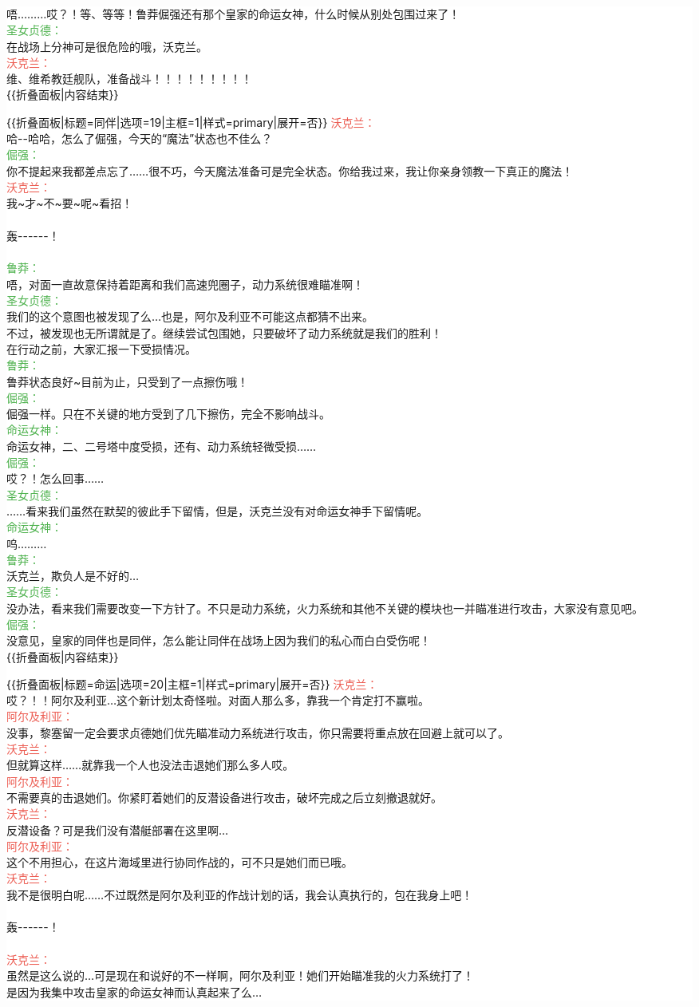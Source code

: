 唔………哎？！等、等等！鲁莽倔强还有那个皇家的命运女神，什么时候从别处包围过来了！<br>
<span style="color:#4eb24e;">圣女贞德：</span><br>
在战场上分神可是很危险的哦，沃克兰。<br>
<span style="color:#ec5d53;">沃克兰：</span><br>
维、维希教廷舰队，准备战斗！！！！！！！！！<br>
{{折叠面板|内容结束}}

{{折叠面板|标题=同伴|选项=19|主框=1|样式=primary|展开=否}}
<span style="color:#ec5d53;">沃克兰：</span><br>
哈--哈哈，怎么了倔强，今天的“魔法”状态也不佳么？<br>
<span style="color:#4eb24e;">倔强：</span><br>
你不提起来我都差点忘了……很不巧，今天魔法准备可是完全状态。你给我过来，我让你亲身领教一下真正的魔法！<br>
<span style="color:#ec5d53;">沃克兰：</span><br>
我~才~不~要~呢~看招！<br>
<br>
轰------！<br>
<br>
<span style="color:#4eb24e;">鲁莽：</span><br>
唔，对面一直故意保持着距离和我们高速兜圈子，动力系统很难瞄准啊！<br>
<span style="color:#4eb24e;">圣女贞德：</span><br>
我们的这个意图也被发现了么…也是，阿尔及利亚不可能这点都猜不出来。<br>
不过，被发现也无所谓就是了。继续尝试包围她，只要破坏了动力系统就是我们的胜利！<br>
在行动之前，大家汇报一下受损情况。<br>
<span style="color:#4eb24e;">鲁莽：</span><br>
鲁莽状态良好~目前为止，只受到了一点擦伤哦！<br>
<span style="color:#4eb24e;">倔强：</span><br>
倔强一样。只在不关键的地方受到了几下擦伤，完全不影响战斗。<br>
<span style="color:#4eb24e;">命运女神：</span><br>
命运女神，二、二号塔中度受损，还有、动力系统轻微受损……<br>
<span style="color:#4eb24e;">倔强：</span><br>
哎？！怎么回事……<br>
<span style="color:#4eb24e;">圣女贞德：</span><br>
……看来我们虽然在默契的彼此手下留情，但是，沃克兰没有对命运女神手下留情呢。<br>
<span style="color:#4eb24e;">命运女神：</span><br>
呜………<br>
<span style="color:#4eb24e;">鲁莽：</span><br>
沃克兰，欺负人是不好的…<br>
<span style="color:#4eb24e;">圣女贞德：</span><br>
没办法，看来我们需要改变一下方针了。不只是动力系统，火力系统和其他不关键的模块也一并瞄准进行攻击，大家没有意见吧。<br>
<span style="color:#4eb24e;">倔强：</span><br>
没意见，皇家的同伴也是同伴，怎么能让同伴在战场上因为我们的私心而白白受伤呢！<br>
{{折叠面板|内容结束}}

{{折叠面板|标题=命运|选项=20|主框=1|样式=primary|展开=否}}
<span style="color:#ec5d53;">沃克兰：</span><br>
哎？！！阿尔及利亚…这个新计划太奇怪啦。对面人那么多，靠我一个肯定打不赢啦。<br>
<span style="color:#ec5d53;">阿尔及利亚：</span><br>
没事，黎塞留一定会要求贞德她们优先瞄准动力系统进行攻击，你只需要将重点放在回避上就可以了。<br>
<span style="color:#ec5d53;">沃克兰：</span><br>
但就算这样……就靠我一个人也没法击退她们那么多人哎。<br>
<span style="color:#ec5d53;">阿尔及利亚：</span><br>
不需要真的击退她们。你紧盯着她们的反潜设备进行攻击，破坏完成之后立刻撤退就好。<br>
<span style="color:#ec5d53;">沃克兰：</span><br>
反潜设备？可是我们没有潜艇部署在这里啊…<br>
<span style="color:#ec5d53;">阿尔及利亚：</span><br>
这个不用担心，在这片海域里进行协同作战的，可不只是她们而已哦。<br>
<span style="color:#ec5d53;">沃克兰：</span><br>
我不是很明白呢……不过既然是阿尔及利亚的作战计划的话，我会认真执行的，包在我身上吧！<br>
<br>
轰------！<br>
<br>
<span style="color:#ec5d53;">沃克兰：</span><br>
虽然是这么说的…可是现在和说好的不一样啊，阿尔及利亚！她们开始瞄准我的火力系统打了！<br>
是因为我集中攻击皇家的命运女神而认真起来了么…<br>